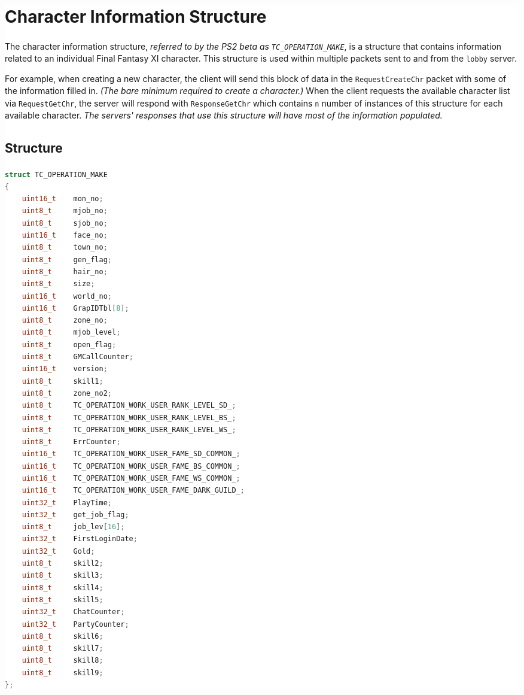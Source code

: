 # Character Information Structure

The character information structure, _referred to by the PS2 beta as `TC_OPERATION_MAKE`_, is a structure that contains information related to an individual Final Fantasy XI character. This structure is used within multiple packets sent to and from the `lobby` server.

For example, when creating a new character, the client will send this block of data in the `RequestCreateChr` packet with some of the information filled in. _(The bare minimum required to create a character.)_ When the client requests the available character list via `RequestGetChr`, the server will respond with `ResponseGetChr` which contains `n` number of instances of this structure for each available character. _The servers' responses that use this structure will have most of the information populated._

## Structure

```cpp
struct TC_OPERATION_MAKE
{
    uint16_t    mon_no;
    uint8_t     mjob_no;
    uint8_t     sjob_no;
    uint16_t    face_no;
    uint8_t     town_no;
    uint8_t     gen_flag;
    uint8_t     hair_no;
    uint8_t     size;
    uint16_t    world_no;
    uint16_t    GrapIDTbl[8];
    uint8_t     zone_no;
    uint8_t     mjob_level;
    uint8_t     open_flag;
    uint8_t     GMCallCounter;
    uint16_t    version;
    uint8_t     skill1;
    uint8_t     zone_no2;
    uint8_t     TC_OPERATION_WORK_USER_RANK_LEVEL_SD_;
    uint8_t     TC_OPERATION_WORK_USER_RANK_LEVEL_BS_;
    uint8_t     TC_OPERATION_WORK_USER_RANK_LEVEL_WS_;
    uint8_t     ErrCounter;
    uint16_t    TC_OPERATION_WORK_USER_FAME_SD_COMMON_;
    uint16_t    TC_OPERATION_WORK_USER_FAME_BS_COMMON_;
    uint16_t    TC_OPERATION_WORK_USER_FAME_WS_COMMON_;
    uint16_t    TC_OPERATION_WORK_USER_FAME_DARK_GUILD_;
    uint32_t    PlayTime;
    uint32_t    get_job_flag;
    uint8_t     job_lev[16];
    uint32_t    FirstLoginDate;
    uint32_t    Gold;
    uint8_t     skill2;
    uint8_t     skill3;
    uint8_t     skill4;
    uint8_t     skill5;
    uint32_t    ChatCounter;
    uint32_t    PartyCounter;
    uint8_t     skill6;
    uint8_t     skill7;
    uint8_t     skill8;
    uint8_t     skill9;
};
```

